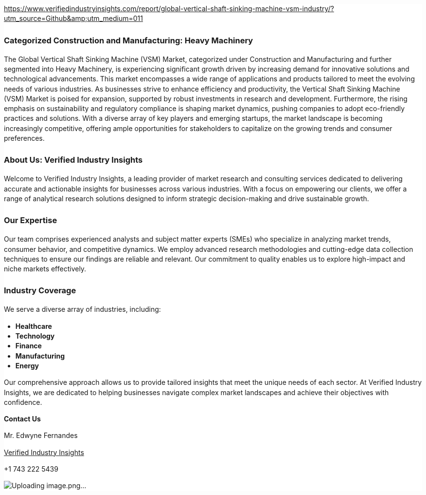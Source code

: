 </strong><a href="https://www.verifiedindustryinsights.com/report/global-vertical-shaft-sinking-machine-vsm-industry/?utm_source=Github&amp;utm_medium=011">https://www.verifiedindustryinsights.com/report/global-vertical-shaft-sinking-machine-vsm-industry/?utm_source=Github&amp;utm_medium=011</a>&nbsp;</p><h3>Categorized Construction and Manufacturing: Heavy Machinery </h3><p>The Global Vertical Shaft Sinking Machine (VSM) Market, categorized under Construction and Manufacturing and further segmented into Heavy Machinery, is experiencing significant growth driven by increasing demand for innovative solutions and technological advancements. This market encompasses a wide range of applications and products tailored to meet the evolving needs of various industries. As businesses strive to enhance efficiency and productivity, the Vertical Shaft Sinking Machine (VSM) Market is poised for expansion, supported by robust investments in research and development. Furthermore, the rising emphasis on sustainability and regulatory compliance is shaping market dynamics, pushing companies to adopt eco-friendly practices and solutions. With a diverse array of key players and emerging startups, the market landscape is becoming increasingly competitive, offering ample opportunities for stakeholders to capitalize on the growing trends and consumer preferences.</p><h3>About Us: Verified Industry Insights</h3><p>Welcome to Verified Industry Insights, a leading provider of market research and consulting services dedicated to delivering accurate and actionable insights for businesses across various industries. With a focus on empowering our clients, we offer a range of analytical research solutions designed to inform strategic decision-making and drive sustainable growth.</p><h3>Our Expertise</h3><p>Our team comprises experienced analysts and subject matter experts (SMEs) who specialize in analyzing market trends, consumer behavior, and competitive dynamics. We employ advanced research methodologies and cutting-edge data collection techniques to ensure our findings are reliable and relevant. Our commitment to quality enables us to explore high-impact and niche markets effectively.</p><h3>Industry Coverage</h3><p>We serve a diverse array of industries, including:</p><ul><li><strong>Healthcare</strong></li><li><strong>Technology</strong></li><li><strong>Finance</strong></li><li><strong>Manufacturing</strong></li><li><strong>Energy</strong></li></ul><p>Our comprehensive approach allows us to provide tailored insights that meet the unique needs of each sector. At Verified Industry Insights, we are dedicated to helping businesses navigate complex market landscapes and achieve their objectives with confidence.</p><p><strong>Contact Us</strong></p><p>Mr. Edwyne Fernandes</p><p><a href="https://www.verifiedindustryinsights.com/">Verified Industry Insights</a></p><p>+1 743 222 5439</p>
![Uploading image.png…]()
